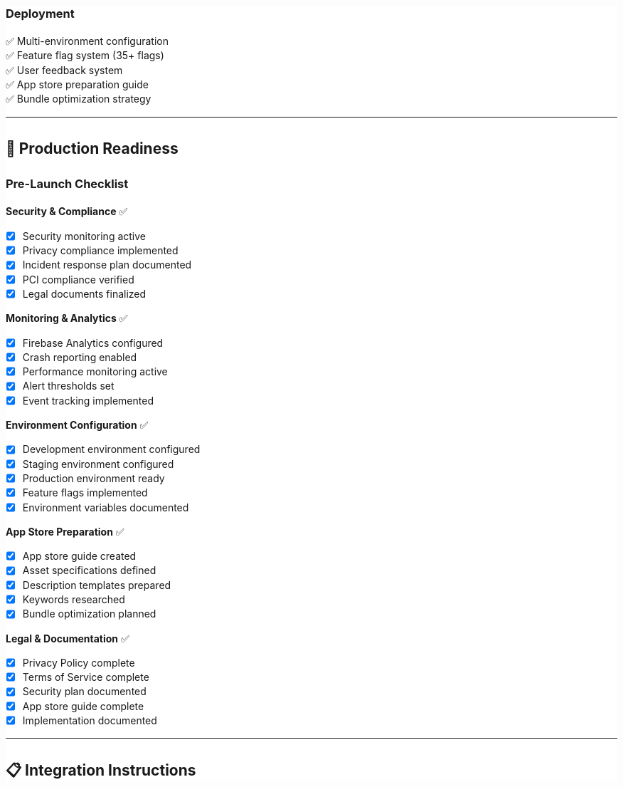 ### Deployment
✅ Multi-environment configuration  
✅ Feature flag system (35+ flags)  
✅ User feedback system  
✅ App store preparation guide  
✅ Bundle optimization strategy

---

## 🚀 Production Readiness

### Pre-Launch Checklist

**Security & Compliance** ✅
- [x] Security monitoring active
- [x] Privacy compliance implemented
- [x] Incident response plan documented
- [x] PCI compliance verified
- [x] Legal documents finalized

**Monitoring & Analytics** ✅
- [x] Firebase Analytics configured
- [x] Crash reporting enabled
- [x] Performance monitoring active
- [x] Alert thresholds set
- [x] Event tracking implemented

**Environment Configuration** ✅
- [x] Development environment configured
- [x] Staging environment configured
- [x] Production environment ready
- [x] Feature flags implemented
- [x] Environment variables documented

**App Store Preparation** ✅
- [x] App store guide created
- [x] Asset specifications defined
- [x] Description templates prepared
- [x] Keywords researched
- [x] Bundle optimization planned

**Legal & Documentation** ✅
- [x] Privacy Policy complete
- [x] Terms of Service complete
- [x] Security plan documented
- [x] App store guide complete
- [x] Implementation documented

---

## 📋 Integration Instructions
